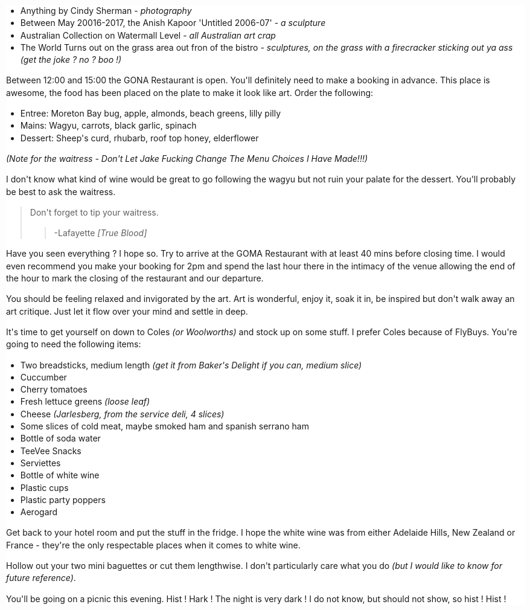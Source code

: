 - Anything by Cindy Sherman - _photography_
- Between May 20016-2017, the Anish Kapoor 'Untitled 2006-07' - _a sculpture_
- Australian Collection on Watermall Level - _all Australian art crap_
- The World Turns out on the grass area out fron of the bistro - _sculptures, on the grass with a firecracker sticking out ya ass (get the joke ? no ? boo !)_

Between 12:00 and 15:00 the GONA Restaurant is open. You'll definitely need to make a booking in advance. This place is awesome, the food has been placed on the plate to make it look like art. Order the following:

- Entree: Moreton Bay bug, apple, almonds, beach greens, lilly pilly
- Mains: Wagyu, carrots, black garlic, spinach
- Dessert: Sheep's curd, rhubarb, roof top honey, elderflower

_(Note for the waitress - Don't Let Jake Fucking Change The Menu Choices I Have Made!!!)_

I don't know what kind of wine would be great to go following the wagyu but not ruin your palate for the dessert. You'll probably be best to ask the waitress.

>Don't forget to tip your waitress.  
>>-Lafayette _[True Blood]_

Have you seen everything ? I hope so. Try to arrive at the GOMA Restaurant with at least 40 mins before closing time. I would even recommend you make your booking for 2pm and spend the last hour there in the intimacy of the venue allowing the end of the hour to mark the closing of the restaurant and our departure.

You should be feeling relaxed and invigorated by the art. Art is wonderful, enjoy it, soak it in, be inspired but don't walk away an art critique. Just let it flow over your mind and settle in deep.

It's time to get yourself on down to Coles _(or Woolworths)_ and stock up on some stuff. I prefer Coles because of FlyBuys. You're going to need the following items:

- Two breadsticks, medium length _(get it from Baker's Delight if you can, medium slice)_
- Cuccumber
- Cherry tomatoes
- Fresh lettuce greens _(loose leaf)_
- Cheese _(Jarlesberg, from the service deli, 4 slices)_
- Some slices of cold meat, maybe smoked ham and spanish serrano ham
- Bottle of soda water
- TeeVee Snacks
- Serviettes
- Bottle of white wine
- Plastic cups
- Plastic party poppers
- Aerogard

Get back to your hotel room and put the stuff in the fridge. I hope the white wine was from either Adelaide Hills, New Zealand or France - they're the only respectable places when it comes to white wine.

Hollow out your two mini baguettes or cut them lengthwise. I don't particularly care what you do _(but I would like to know for future reference)_.

You'll be going on a picnic this evening. Hist ! Hark ! The night is very dark ! I do not know, but should not show, so hist ! Hist !
